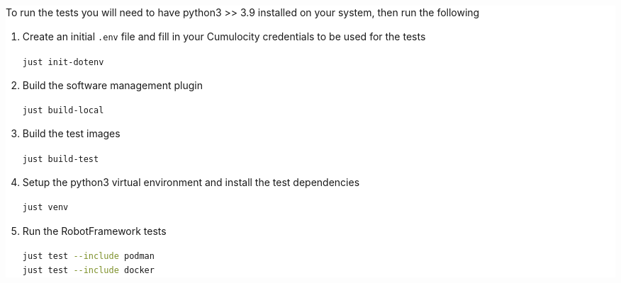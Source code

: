To run the tests you will need to have python3 &gt;> 3.9 installed on your system, then run the following

1. Create an initial `.env` file and fill in your Cumulocity credentials to be used for the tests

   ```sh
   just init-dotenv
   ```

2. Build the software management plugin

   ```sh
   just build-local
   ```

3. Build the test images

   ```sh
   just build-test
   ```

4. Setup the python3 virtual environment and install the test dependencies

   ```sh
   just venv
   ```

5. Run the RobotFramework tests

   ```sh
   just test --include podman
   just test --include docker
   ```
